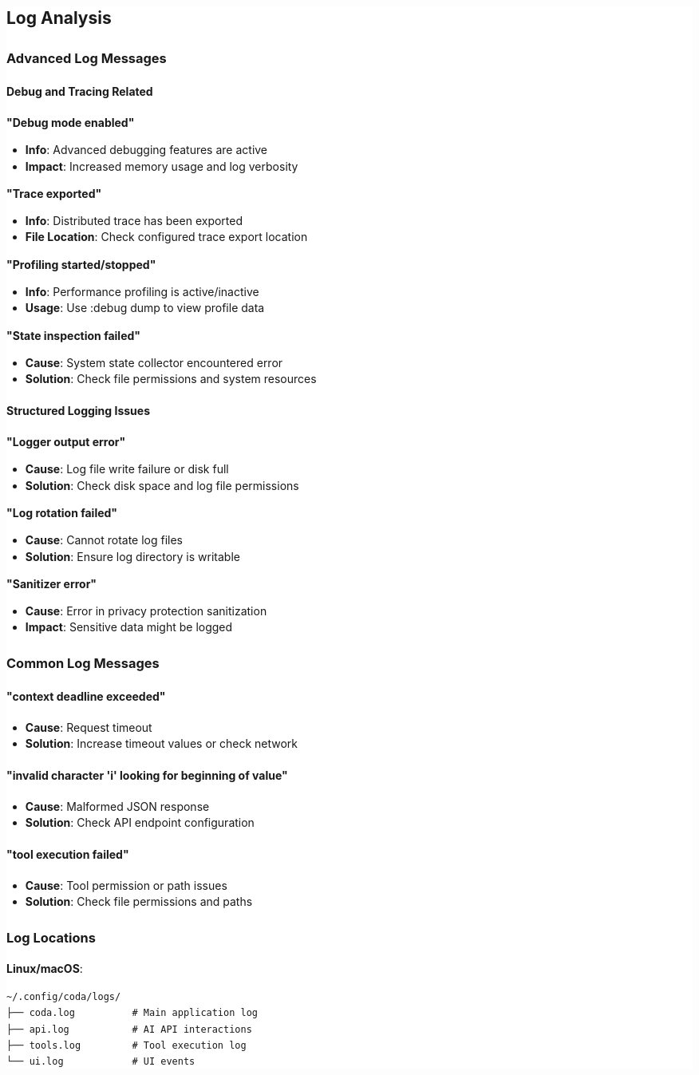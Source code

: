 ## Log Analysis

### Advanced Log Messages

#### Debug and Tracing Related

**"Debug mode enabled"**
- **Info**: Advanced debugging features are active
- **Impact**: Increased memory usage and log verbosity

**"Trace exported"**  
- **Info**: Distributed trace has been exported
- **File Location**: Check configured trace export location

**"Profiling started/stopped"**
- **Info**: Performance profiling is active/inactive
- **Usage**: Use :debug dump to view profile data

**"State inspection failed"**
- **Cause**: System state collector encountered error
- **Solution**: Check file permissions and system resources

#### Structured Logging Issues

**"Logger output error"**
- **Cause**: Log file write failure or disk full
- **Solution**: Check disk space and log file permissions

**"Log rotation failed"**
- **Cause**: Cannot rotate log files
- **Solution**: Ensure log directory is writable

**"Sanitizer error"**
- **Cause**: Error in privacy protection sanitization
- **Impact**: Sensitive data might be logged

### Common Log Messages

#### "context deadline exceeded"
- **Cause**: Request timeout
- **Solution**: Increase timeout values or check network

#### "invalid character 'i' looking for beginning of value"
- **Cause**: Malformed JSON response
- **Solution**: Check API endpoint configuration

#### "tool execution failed"
- **Cause**: Tool permission or path issues
- **Solution**: Check file permissions and paths

### Log Locations

**Linux/macOS**:
```
~/.config/coda/logs/
├── coda.log          # Main application log
├── api.log           # AI API interactions
├── tools.log         # Tool execution log
└── ui.log            # UI events
```
